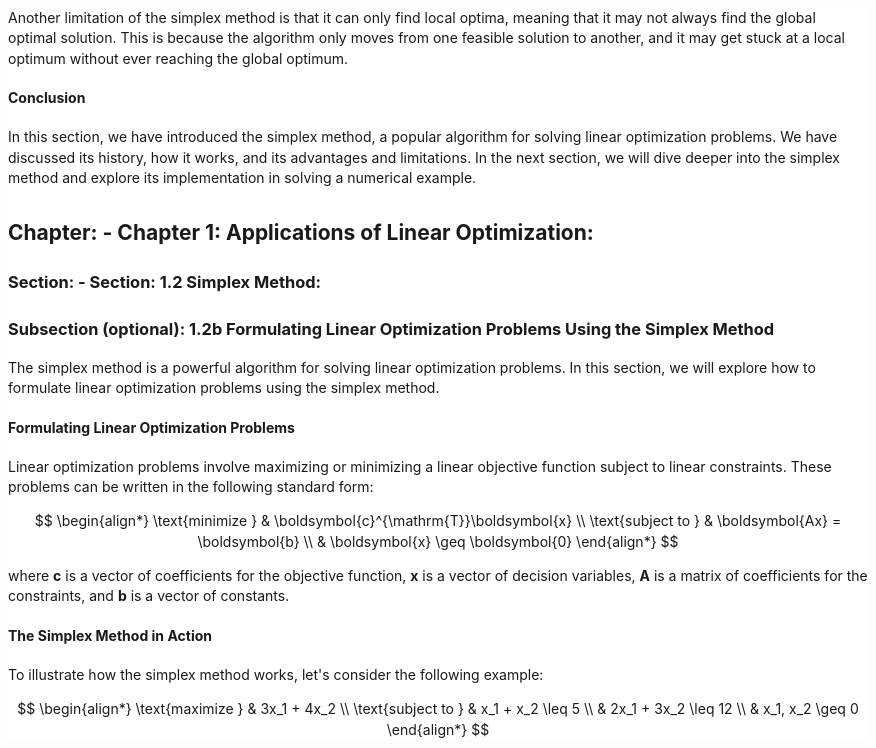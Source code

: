 Another limitation of the simplex method is that it can only find local optima, meaning that it may not always find the global optimal solution. This is because the algorithm only moves from one feasible solution to another, and it may get stuck at a local optimum without ever reaching the global optimum.

#### Conclusion

In this section, we have introduced the simplex method, a popular algorithm for solving linear optimization problems. We have discussed its history, how it works, and its advantages and limitations. In the next section, we will dive deeper into the simplex method and explore its implementation in solving a numerical example.


## Chapter: - Chapter 1: Applications of Linear Optimization:

### Section: - Section: 1.2 Simplex Method:

### Subsection (optional): 1.2b Formulating Linear Optimization Problems Using the Simplex Method

The simplex method is a powerful algorithm for solving linear optimization problems. In this section, we will explore how to formulate linear optimization problems using the simplex method.

#### Formulating Linear Optimization Problems

Linear optimization problems involve maximizing or minimizing a linear objective function subject to linear constraints. These problems can be written in the following standard form:

$$
\begin{align*}
\text{minimize } & \boldsymbol{c}^{\mathrm{T}}\boldsymbol{x} \\
\text{subject to } & \boldsymbol{Ax} = \boldsymbol{b} \\
& \boldsymbol{x} \geq \boldsymbol{0}
\end{align*}
$$

where $\boldsymbol{c}$ is a vector of coefficients for the objective function, $\boldsymbol{x}$ is a vector of decision variables, $\boldsymbol{A}$ is a matrix of coefficients for the constraints, and $\boldsymbol{b}$ is a vector of constants.

#### The Simplex Method in Action

To illustrate how the simplex method works, let's consider the following example:

$$
\begin{align*}
\text{maximize } & 3x_1 + 4x_2 \\
\text{subject to } & x_1 + x_2 \leq 5 \\
& 2x_1 + 3x_2 \leq 12 \\
& x_1, x_2 \geq 0
\end{align*}
$$
